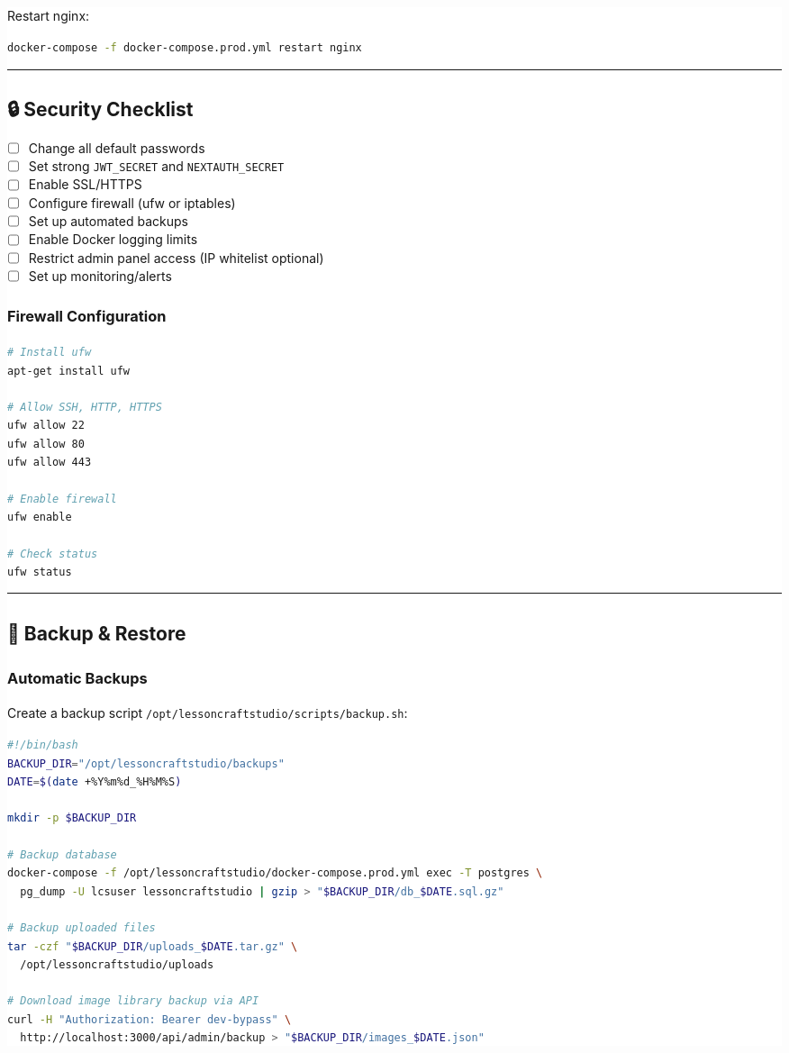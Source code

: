 ```nginx
```

Restart nginx:
```bash
docker-compose -f docker-compose.prod.yml restart nginx
```

---

## 🔒 Security Checklist

- [ ] Change all default passwords
- [ ] Set strong `JWT_SECRET` and `NEXTAUTH_SECRET`
- [ ] Enable SSL/HTTPS
- [ ] Configure firewall (ufw or iptables)
- [ ] Set up automated backups
- [ ] Enable Docker logging limits
- [ ] Restrict admin panel access (IP whitelist optional)
- [ ] Set up monitoring/alerts

### Firewall Configuration

```bash
# Install ufw
apt-get install ufw

# Allow SSH, HTTP, HTTPS
ufw allow 22
ufw allow 80
ufw allow 443

# Enable firewall
ufw enable

# Check status
ufw status
```

---

## 💾 Backup & Restore

### Automatic Backups

Create a backup script `/opt/lessoncraftstudio/scripts/backup.sh`:

```bash
#!/bin/bash
BACKUP_DIR="/opt/lessoncraftstudio/backups"
DATE=$(date +%Y%m%d_%H%M%S)

mkdir -p $BACKUP_DIR

# Backup database
docker-compose -f /opt/lessoncraftstudio/docker-compose.prod.yml exec -T postgres \
  pg_dump -U lcsuser lessoncraftstudio | gzip > "$BACKUP_DIR/db_$DATE.sql.gz"

# Backup uploaded files
tar -czf "$BACKUP_DIR/uploads_$DATE.tar.gz" \
  /opt/lessoncraftstudio/uploads

# Download image library backup via API
curl -H "Authorization: Bearer dev-bypass" \
  http://localhost:3000/api/admin/backup > "$BACKUP_DIR/images_$DATE.json"

```